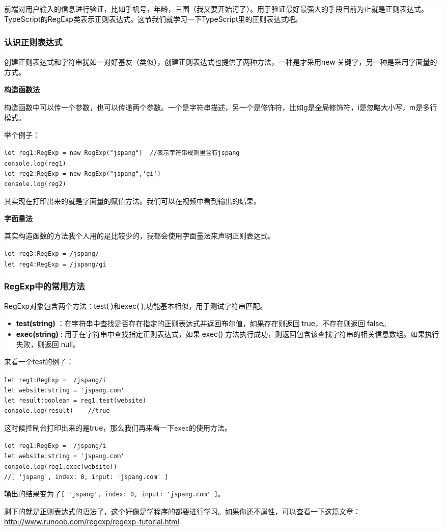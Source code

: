 前端对用户输入的信息进行验证，比如手机号，年龄，三围（我又要开始污了）。用于验证最好最强大的手段目前为止就是正则表达式。TypeScript的RegExp类表示正则表达式。这节我们就学习一下TypeScript里的正则表达式吧。

### 认识正则表达式

创建正则表达式和字符串犹如一对好基友（类似），创建正则表达式也提供了两种方法，一种是才采用new 关键字，另一种是采用字面量的方式。
<iframe width="100%" frameborder="0" src="https://v.qq.com/txp/iframe/player.html?vid=j0782fk1aeu" allowFullScreen="true"></iframe>

**构造函数法**

构造函数中可以传一个参数，也可以传递两个参数。一个是字符串描述，另一个是修饰符，比如g是全局修饰符，i是忽略大小写，m是多行模式。

举个例子：

```
let reg1:RegExp = new RegExp("jspang")  //表示字符串规则里含有jspang
console.log(reg1)
let reg2:RegExp = new RegExp("jspang",'gi')
console.log(reg2)
```
其实现在打印出来的就是字面量的赋值方法。我们可以在视频中看到输出的结果。


**字面量法**

其实构造函数的方法我个人用的是比较少的，我都会使用字面量法来声明正则表达式。
```
let reg3:RegExp = /jspang/
let reg4:RegExp = /jspang/gi
```

### RegExp中的常用方法

RegExp对象包含两个方法：test( )和exec( ),功能基本相似，用于测试字符串匹配。

-  **test(string)** ：在字符串中查找是否存在指定的正则表达式并返回布尔值，如果存在则返回 true，不存在则返回 false。
- **exec(string)** :  用于在字符串中查找指定正则表达式，如果 exec() 方法执行成功，则返回包含该查找字符串的相关信息数组。如果执行失败，则返回 null。

来看一个test的例子：
```
let reg1:RegExp =  /jspang/i
let website:string = 'jspang.com'
let result:boolean = reg1.test(website)
console.log(result)    //true
```
这时候控制台打印出来的是true，那么我们再来看一下`exec`的使用方法。
```
let reg1:RegExp =  /jspang/i
let website:string = 'jspang.com'
console.log(reg1.exec(website))
//[ 'jspang', index: 0, input: 'jspang.com' ]
```
输出的结果变为了`[ 'jspang', index: 0, input: 'jspang.com' ]`。

剩下的就是正则表达式的语法了，这个好像是学程序的都要进行学习。如果你还不属性，可以查看一下这篇文章：http://www.runoob.com/regexp/regexp-tutorial.html

